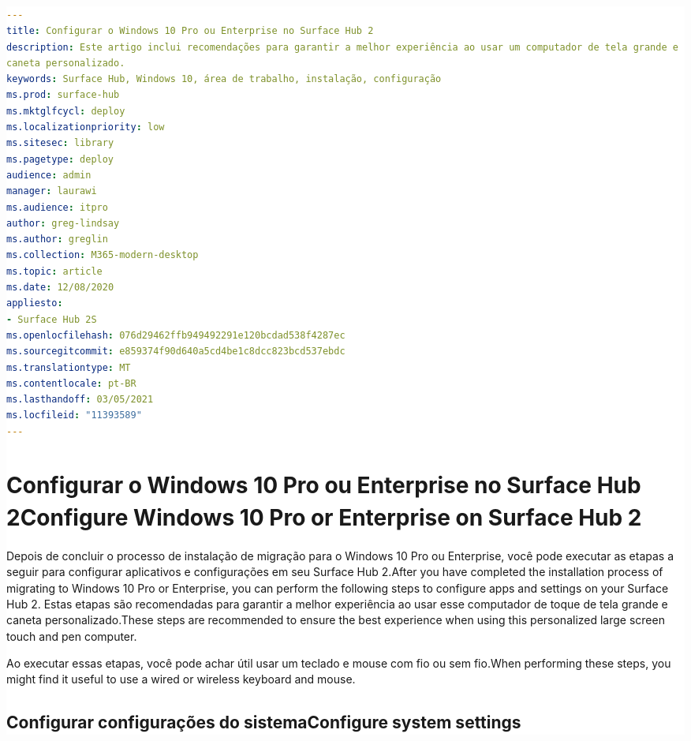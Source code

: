 ```yaml
---
title: Configurar o Windows 10 Pro ou Enterprise no Surface Hub 2
description: Este artigo inclui recomendações para garantir a melhor experiência ao usar um computador de tela grande e caneta personalizado.
keywords: Surface Hub, Windows 10, área de trabalho, instalação, configuração
ms.prod: surface-hub
ms.mktglfcycl: deploy
ms.localizationpriority: low
ms.sitesec: library
ms.pagetype: deploy
audience: admin
manager: laurawi
ms.audience: itpro
author: greg-lindsay
ms.author: greglin
ms.collection: M365-modern-desktop
ms.topic: article
ms.date: 12/08/2020
appliesto:
- Surface Hub 2S
ms.openlocfilehash: 076d29462ffb949492291e120bcdad538f4287ec
ms.sourcegitcommit: e859374f90d640a5cd4be1c8dcc823bcd537ebdc
ms.translationtype: MT
ms.contentlocale: pt-BR
ms.lasthandoff: 03/05/2021
ms.locfileid: "11393589"
---
```

# <a name="configure-windows-10-pro-or-enterprise-on-surface-hub-2"></a><span data-ttu-id="fb7f5-104">Configurar o Windows 10 Pro ou Enterprise no Surface Hub 2</span><span class="sxs-lookup"><span data-stu-id="fb7f5-104">Configure Windows 10 Pro or Enterprise on Surface Hub 2</span></span>

<span data-ttu-id="fb7f5-105">Depois de concluir o processo de instalação de migração para o Windows 10 Pro ou Enterprise, você pode executar as etapas a seguir para configurar aplicativos e configurações em seu Surface Hub 2.</span><span class="sxs-lookup"><span data-stu-id="fb7f5-105">After you have completed the installation process of migrating to Windows 10 Pro or Enterprise, you can perform the following steps to configure apps and settings on your Surface Hub 2.</span></span> <span data-ttu-id="fb7f5-106">Estas etapas são recomendadas para garantir a melhor experiência ao usar esse computador de toque de tela grande e caneta personalizado.</span><span class="sxs-lookup"><span data-stu-id="fb7f5-106">These steps are recommended to ensure the best experience when using this personalized large screen touch and pen computer.</span></span>

<span data-ttu-id="fb7f5-107">Ao executar essas etapas, você pode achar útil usar um teclado e mouse com fio ou sem fio.</span><span class="sxs-lookup"><span data-stu-id="fb7f5-107">When performing these steps, you might find it useful to use a wired or wireless keyboard and mouse.</span></span>

## <a name="configure-system-settings"></a><span data-ttu-id="fb7f5-108">Configurar configurações do sistema</span><span class="sxs-lookup"><span data-stu-id="fb7f5-108">Configure system settings</span></span>
